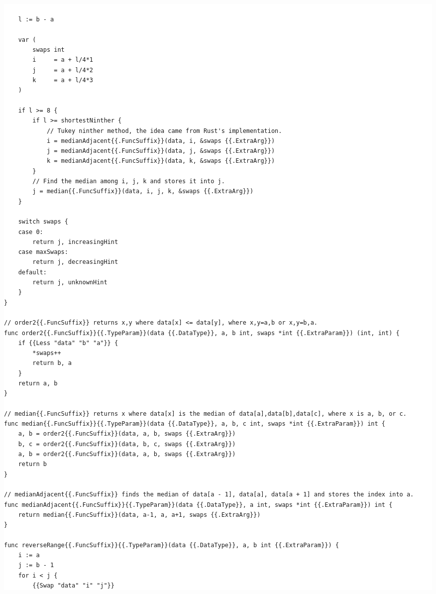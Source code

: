 ```

	l := b - a

	var (
		swaps int
		i     = a + l/4*1
		j     = a + l/4*2
		k     = a + l/4*3
	)

	if l >= 8 {
		if l >= shortestNinther {
			// Tukey ninther method, the idea came from Rust's implementation.
			i = medianAdjacent{{.FuncSuffix}}(data, i, &swaps {{.ExtraArg}})
			j = medianAdjacent{{.FuncSuffix}}(data, j, &swaps {{.ExtraArg}})
			k = medianAdjacent{{.FuncSuffix}}(data, k, &swaps {{.ExtraArg}})
		}
		// Find the median among i, j, k and stores it into j.
		j = median{{.FuncSuffix}}(data, i, j, k, &swaps {{.ExtraArg}})
	}

	switch swaps {
	case 0:
		return j, increasingHint
	case maxSwaps:
		return j, decreasingHint
	default:
		return j, unknownHint
	}
}

// order2{{.FuncSuffix}} returns x,y where data[x] <= data[y], where x,y=a,b or x,y=b,a.
func order2{{.FuncSuffix}}{{.TypeParam}}(data {{.DataType}}, a, b int, swaps *int {{.ExtraParam}}) (int, int) {
	if {{Less "data" "b" "a"}} {
		*swaps++
		return b, a
	}
	return a, b
}

// median{{.FuncSuffix}} returns x where data[x] is the median of data[a],data[b],data[c], where x is a, b, or c.
func median{{.FuncSuffix}}{{.TypeParam}}(data {{.DataType}}, a, b, c int, swaps *int {{.ExtraParam}}) int {
	a, b = order2{{.FuncSuffix}}(data, a, b, swaps {{.ExtraArg}})
	b, c = order2{{.FuncSuffix}}(data, b, c, swaps {{.ExtraArg}})
	a, b = order2{{.FuncSuffix}}(data, a, b, swaps {{.ExtraArg}})
	return b
}

// medianAdjacent{{.FuncSuffix}} finds the median of data[a - 1], data[a], data[a + 1] and stores the index into a.
func medianAdjacent{{.FuncSuffix}}{{.TypeParam}}(data {{.DataType}}, a int, swaps *int {{.ExtraParam}}) int {
	return median{{.FuncSuffix}}(data, a-1, a, a+1, swaps {{.ExtraArg}})
}

func reverseRange{{.FuncSuffix}}{{.TypeParam}}(data {{.DataType}}, a, b int {{.ExtraParam}}) {
	i := a
	j := b - 1
	for i < j {
		{{Swap "data" "i" "j"}}
```